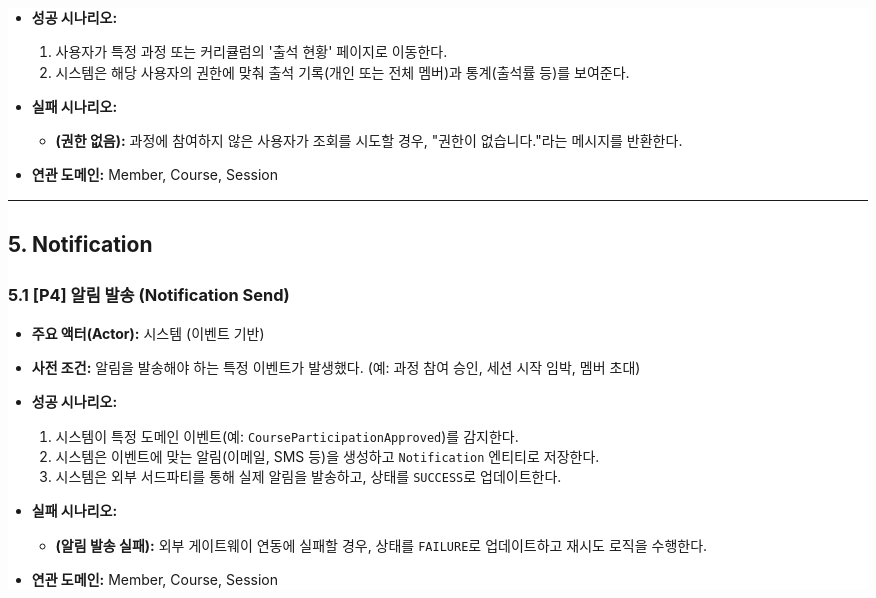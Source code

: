 - **성공 시나리오:**
    1. 사용자가 특정 과정 또는 커리큘럼의 '출석 현황' 페이지로 이동한다.
    2. 시스템은 해당 사용자의 권한에 맞춰 출석 기록(개인 또는 전체 멤버)과 통계(출석률 등)를 보여준다.

- **실패 시나리오:**
    - **(권한 없음):** 과정에 참여하지 않은 사용자가 조회를 시도할 경우, "권한이 없습니다."라는 메시지를 반환한다.
- **연관 도메인:** Member, Course, Session

---

## 5. Notification

### 5.1 [P4] 알림 발송 (Notification Send)

- **주요 액터(Actor):** 시스템 (이벤트 기반)
- **사전 조건:** 알림을 발송해야 하는 특정 이벤트가 발생했다. (예: 과정 참여 승인, 세션 시작 임박, 멤버 초대)
- **성공 시나리오:**
    1. 시스템이 특정 도메인 이벤트(예: `CourseParticipationApproved`)를 감지한다.
    2. 시스템은 이벤트에 맞는 알림(이메일, SMS 등)을 생성하고 `Notification` 엔티티로 저장한다.
    3. 시스템은 외부 서드파티를 통해 실제 알림을 발송하고, 상태를 `SUCCESS`로 업데이트한다.

- **실패 시나리오:**
    - **(알림 발송 실패):** 외부 게이트웨이 연동에 실패할 경우, 상태를 `FAILURE`로 업데이트하고 재시도 로직을 수행한다.
- **연관 도메인:** Member, Course, Session